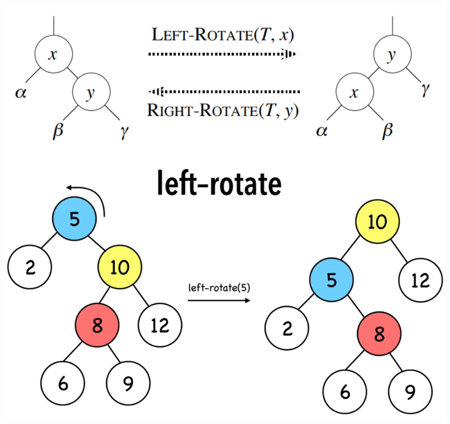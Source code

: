 ![image-20201209184752607](README%20assets/image-20201209184752607.png)

![image-20201209192010701](README%20assets/image-20201209192010701.png)
